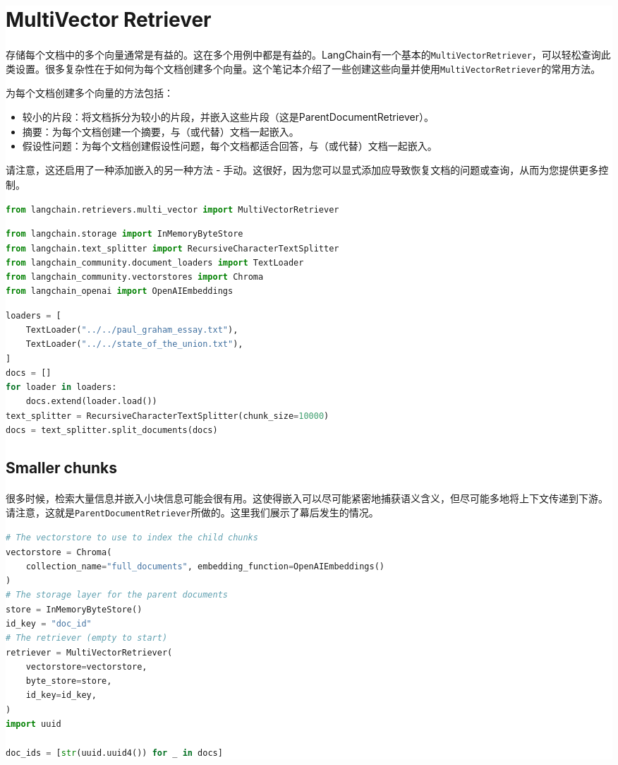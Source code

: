 # MultiVector Retriever

存储每个文档中的多个向量通常是有益的。这在多个用例中都是有益的。LangChain有一个基本的`MultiVectorRetriever`，可以轻松查询此类设置。很多复杂性在于如何为每个文档创建多个向量。这个笔记本介绍了一些创建这些向量并使用`MultiVectorRetriever`的常用方法。

为每个文档创建多个向量的方法包括：

- 较小的片段：将文档拆分为较小的片段，并嵌入这些片段（这是ParentDocumentRetriever）。
- 摘要：为每个文档创建一个摘要，与（或代替）文档一起嵌入。
- 假设性问题：为每个文档创建假设性问题，每个文档都适合回答，与（或代替）文档一起嵌入。

请注意，这还启用了一种添加嵌入的另一种方法 - 手动。这很好，因为您可以显式添加应导致恢复文档的问题或查询，从而为您提供更多控制。

```python
from langchain.retrievers.multi_vector import MultiVectorRetriever
```

```python
from langchain.storage import InMemoryByteStore
from langchain.text_splitter import RecursiveCharacterTextSplitter
from langchain_community.document_loaders import TextLoader
from langchain_community.vectorstores import Chroma
from langchain_openai import OpenAIEmbeddings
```

```python
loaders = [
    TextLoader("../../paul_graham_essay.txt"),
    TextLoader("../../state_of_the_union.txt"),
]
docs = []
for loader in loaders:
    docs.extend(loader.load())
text_splitter = RecursiveCharacterTextSplitter(chunk_size=10000)
docs = text_splitter.split_documents(docs)
```

## Smaller chunks

很多时候，检索大量信息并嵌入小块信息可能会很有用。这使得嵌入可以尽可能紧密地捕获语义含义，但尽可能多地将上下文传递到下游。请注意，这就是`ParentDocumentRetriever`所做的。这里我们展示了幕后发生的情况。

```python
# The vectorstore to use to index the child chunks
vectorstore = Chroma(
    collection_name="full_documents", embedding_function=OpenAIEmbeddings()
)
# The storage layer for the parent documents
store = InMemoryByteStore()
id_key = "doc_id"
# The retriever (empty to start)
retriever = MultiVectorRetriever(
    vectorstore=vectorstore,
    byte_store=store,
    id_key=id_key,
)
import uuid

doc_ids = [str(uuid.uuid4()) for _ in docs]
```
